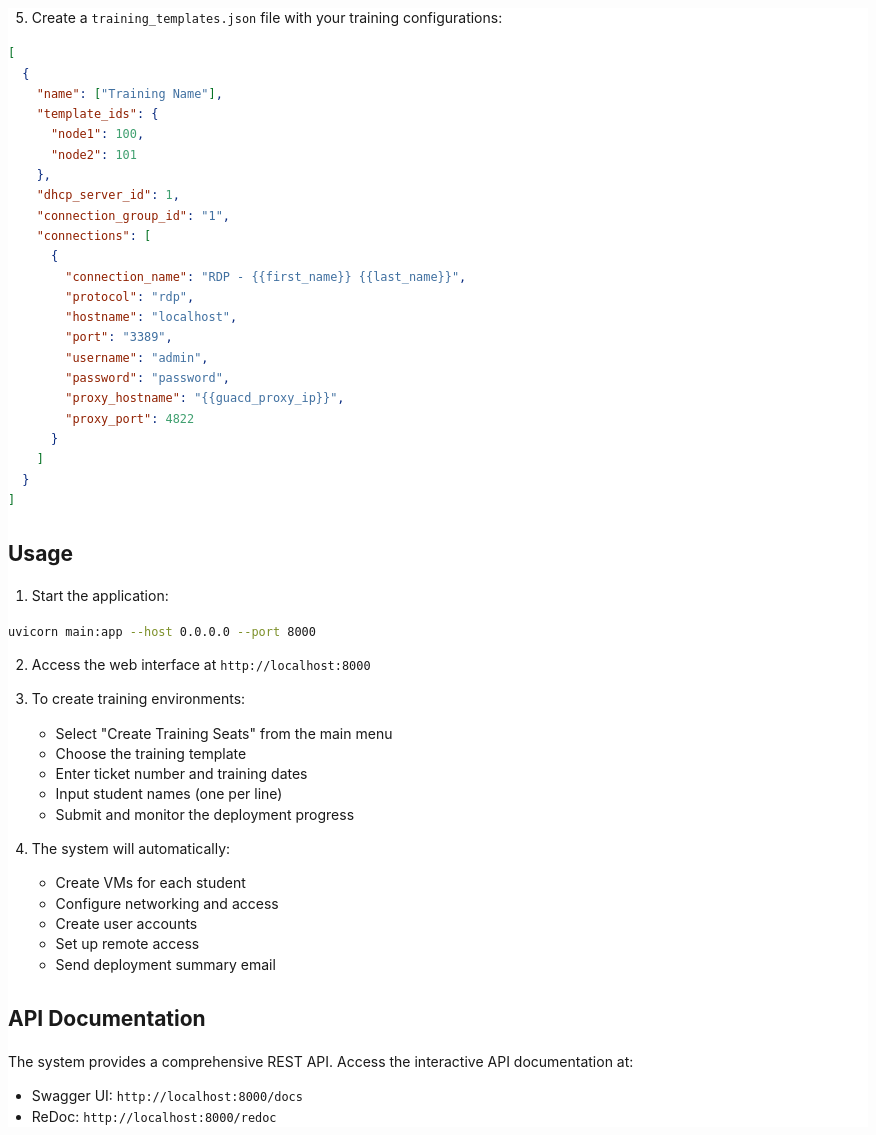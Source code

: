 5. Create a `training_templates.json` file with your training configurations:
```json
[
  {
    "name": ["Training Name"],
    "template_ids": {
      "node1": 100,
      "node2": 101
    },
    "dhcp_server_id": 1,
    "connection_group_id": "1",
    "connections": [
      {
        "connection_name": "RDP - {{first_name}} {{last_name}}",
        "protocol": "rdp",
        "hostname": "localhost",
        "port": "3389",
        "username": "admin",
        "password": "password",
        "proxy_hostname": "{{guacd_proxy_ip}}",
        "proxy_port": 4822
      }
    ]
  }
]
```

## Usage

1. Start the application:
```bash
uvicorn main:app --host 0.0.0.0 --port 8000
```

2. Access the web interface at `http://localhost:8000`

3. To create training environments:
   - Select "Create Training Seats" from the main menu
   - Choose the training template
   - Enter ticket number and training dates
   - Input student names (one per line)
   - Submit and monitor the deployment progress

4. The system will automatically:
   - Create VMs for each student
   - Configure networking and access
   - Create user accounts
   - Set up remote access
   - Send deployment summary email

## API Documentation

The system provides a comprehensive REST API. Access the interactive API documentation at:
- Swagger UI: `http://localhost:8000/docs`
- ReDoc: `http://localhost:8000/redoc`
